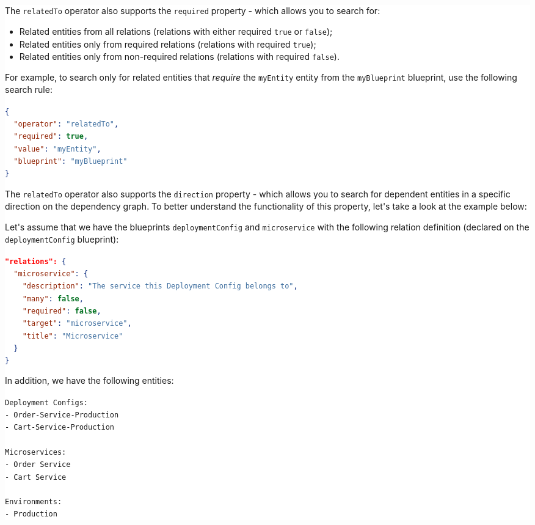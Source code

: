 </TabItem>

<TabItem value="required">

The `relatedTo` operator also supports the `required` property - which allows you to search for:

- Related entities from all relations (relations with either required `true` or `false`);
- Related entities only from required relations (relations with required `true`);
- Related entities only from non-required relations (relations with required `false`).

For example, to search only for related entities that _require_ the `myEntity` entity from the `myBlueprint` blueprint, use the following search rule:

```json showLineNumbers
{
  "operator": "relatedTo",
  "required": true,
  "value": "myEntity",
  "blueprint": "myBlueprint"
}
```

</TabItem>

<TabItem value="direction">

The `relatedTo` operator also supports the `direction` property - which allows you to search for dependent entities in a specific direction on the dependency graph. To better understand the functionality of this property, let's take a look at the example below:

Let's assume that we have the blueprints `deploymentConfig` and `microservice` with the following relation definition (declared on the `deploymentConfig` blueprint):

```json showLineNumbers
"relations": {
  "microservice": {
    "description": "The service this Deployment Config belongs to",
    "many": false,
    "required": false,
    "target": "microservice",
    "title": "Microservice"
  }
}
```

In addition, we have the following entities:

```text showLineNumbers
Deployment Configs:
- Order-Service-Production
- Cart-Service-Production

Microservices:
- Order Service
- Cart Service

Environments:
- Production
```

